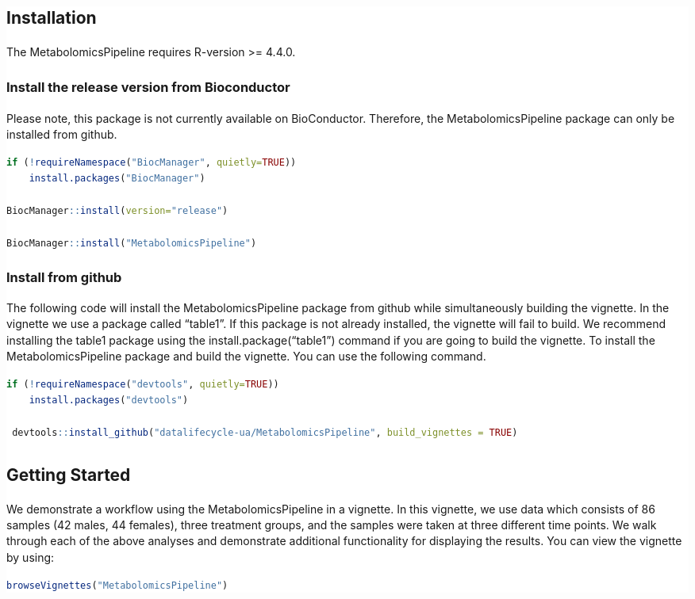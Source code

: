 ## Installation

The MetabolomicsPipeline requires R-version \>= 4.4.0.

### Install the release version from Bioconductor

Please note, this package is not currently available on BioConductor.
Therefore, the MetabolomicsPipeline package can only be installed from
github.

``` r
if (!requireNamespace("BiocManager", quietly=TRUE))
    install.packages("BiocManager")

BiocManager::install(version="release")

BiocManager::install("MetabolomicsPipeline")
```

### Install from github

The following code will install the MetabolomicsPipeline package from
github while simultaneously building the vignette. In the vignette we
use a package called “table1”. If this package is not already installed,
the vignette will fail to build. We recommend installing the table1
package using the install.package(“table1”) command if you are going to
build the vignette. To install the MetabolomicsPipeline package and
build the vignette. You can use the following command.

``` r
if (!requireNamespace("devtools", quietly=TRUE))
    install.packages("devtools")
    
 devtools::install_github("datalifecycle-ua/MetabolomicsPipeline", build_vignettes = TRUE)
```

## Getting Started

We demonstrate a workflow using the MetabolomicsPipeline in a vignette.
In this vignette, we use data which consists of 86 samples (42 males, 44
females), three treatment groups, and the samples were taken at three
different time points. We walk through each of the above analyses and
demonstrate additional functionality for displaying the results. You can
view the vignette by using:

``` r
browseVignettes("MetabolomicsPipeline")
```
